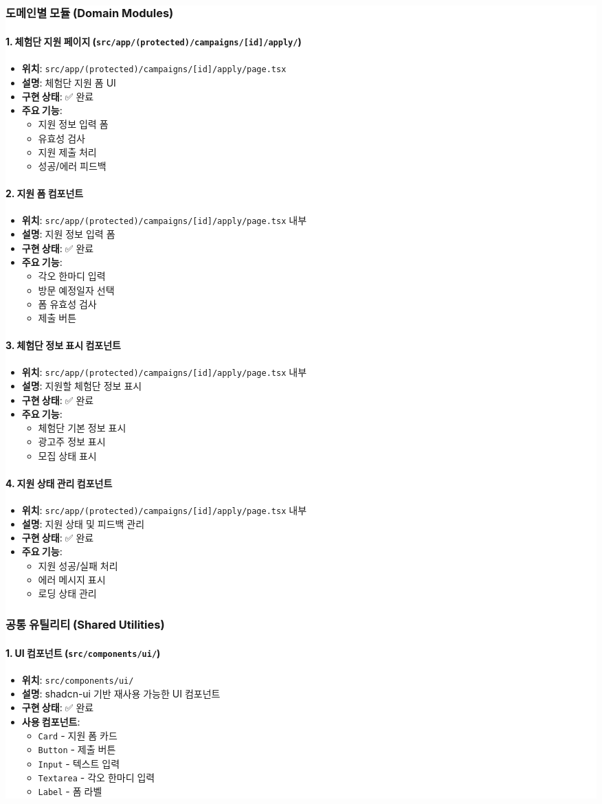 ### 도메인별 모듈 (Domain Modules)

#### 1. 체험단 지원 페이지 (`src/app/(protected)/campaigns/[id]/apply/`)
- **위치**: `src/app/(protected)/campaigns/[id]/apply/page.tsx`
- **설명**: 체험단 지원 폼 UI
- **구현 상태**: ✅ 완료
- **주요 기능**:
  - 지원 정보 입력 폼
  - 유효성 검사
  - 지원 제출 처리
  - 성공/에러 피드백

#### 2. 지원 폼 컴포넌트
- **위치**: `src/app/(protected)/campaigns/[id]/apply/page.tsx` 내부
- **설명**: 지원 정보 입력 폼
- **구현 상태**: ✅ 완료
- **주요 기능**:
  - 각오 한마디 입력
  - 방문 예정일자 선택
  - 폼 유효성 검사
  - 제출 버튼

#### 3. 체험단 정보 표시 컴포넌트
- **위치**: `src/app/(protected)/campaigns/[id]/apply/page.tsx` 내부
- **설명**: 지원할 체험단 정보 표시
- **구현 상태**: ✅ 완료
- **주요 기능**:
  - 체험단 기본 정보 표시
  - 광고주 정보 표시
  - 모집 상태 표시

#### 4. 지원 상태 관리 컴포넌트
- **위치**: `src/app/(protected)/campaigns/[id]/apply/page.tsx` 내부
- **설명**: 지원 상태 및 피드백 관리
- **구현 상태**: ✅ 완료
- **주요 기능**:
  - 지원 성공/실패 처리
  - 에러 메시지 표시
  - 로딩 상태 관리

### 공통 유틸리티 (Shared Utilities)

#### 1. UI 컴포넌트 (`src/components/ui/`)
- **위치**: `src/components/ui/`
- **설명**: shadcn-ui 기반 재사용 가능한 UI 컴포넌트
- **구현 상태**: ✅ 완료
- **사용 컴포넌트**:
  - `Card` - 지원 폼 카드
  - `Button` - 제출 버튼
  - `Input` - 텍스트 입력
  - `Textarea` - 각오 한마디 입력
  - `Label` - 폼 라벨
